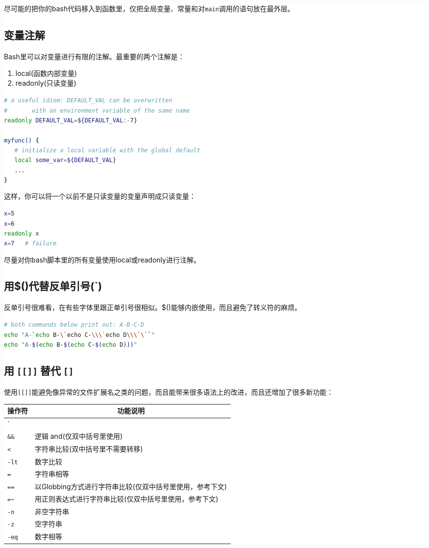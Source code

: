 ```sh
```

尽可能的把你的bash代码移入到函数里，仅把全局变量、常量和对`main`调用的语句放在最外层。

## 变量注解

Bash里可以对变量进行有限的注解。最重要的两个注解是：

1. local(函数内部变量)
2. readonly(只读变量)

```sh
# a useful idiom: DEFAULT_VAL can be overwritten
#       with an environment variable of the same name
readonly DEFAULT_VAL=${DEFAULT_VAL:-7}

myfunc() {
   # initialize a local variable with the global default
   local some_var=${DEFAULT_VAL}
   ...
}
```

这样，你可以将一个以前不是只读变量的变量声明成只读变量：

```sh
x=5
x=6
readonly x
x=7   # failure
```

尽量对你bash脚本里的所有变量使用local或readonly进行注解。

## 用$()代替反单引号(`)

反单引号很难看，在有些字体里跟正单引号很相似。$()能够内嵌使用，而且避免了转义符的麻烦。

```sh
# both commands below print out: A-B-C-D
echo "A-`echo B-\`echo C-\\\`echo D\\\`\``"
echo "A-$(echo B-$(echo C-$(echo D)))"
```

## 用 `[[]]` 替代 `[]`

使用`[[]]`能避免像异常的文件扩展名之类的问题，而且能带来很多语法上的改进，而且还增加了很多新功能：

| 操作符   | 功能说明                                                 |
|----------|----------------------------------------------------------|
| `||`     | 逻辑 or (仅双中括号里使用)                               |
| `&&`     | 逻辑 and(仅双中括号里使用)                               |
| `<`      | 字符串比较(双中括号里不需要转移)                         |
| `-lt`    | 数字比较                                                 |
| `=`      | 字符串相等                                               |
| `==`     | 以Globbing方式进行字符串比较(仅双中括号里使用，参考下文) |
| `=~`     | 用正则表达式进行字符串比较(仅双中括号里使用，参考下文)   |
| `-n`     | 非空字符串                                               |
| `-z`     | 空字符串                                                 |
| `-eq`    | 数字相等                                                 |